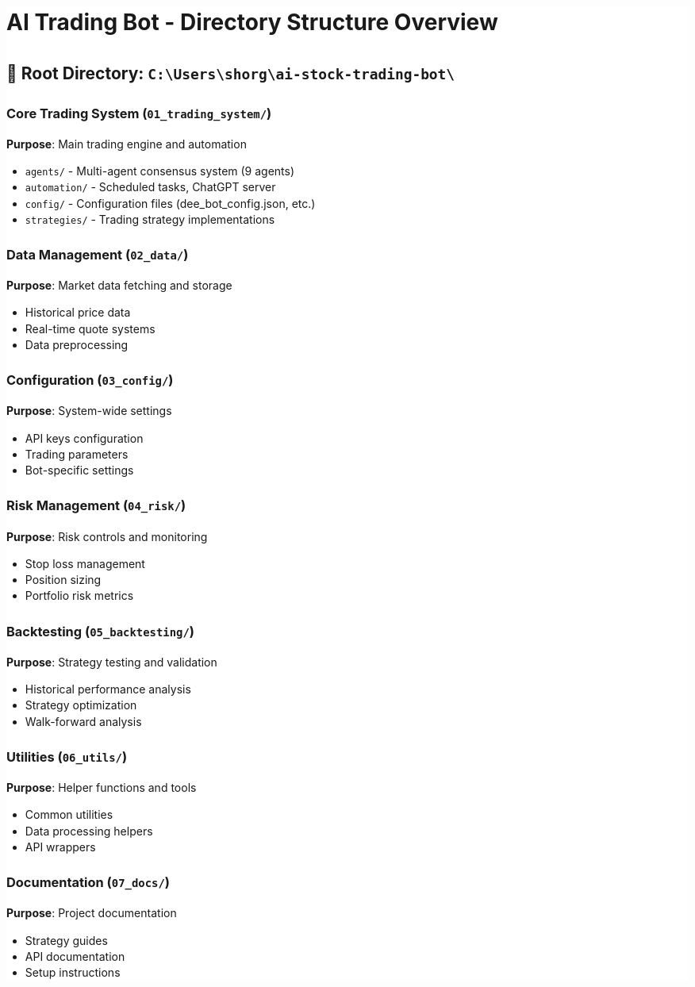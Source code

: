 # AI Trading Bot - Directory Structure Overview

## 📁 Root Directory: `C:\Users\shorg\ai-stock-trading-bot\`

### Core Trading System (`01_trading_system/`)
**Purpose**: Main trading engine and automation
- `agents/` - Multi-agent consensus system (9 agents)
- `automation/` - Scheduled tasks, ChatGPT server
- `config/` - Configuration files (dee_bot_config.json, etc.)
- `strategies/` - Trading strategy implementations

### Data Management (`02_data/`)
**Purpose**: Market data fetching and storage
- Historical price data
- Real-time quote systems
- Data preprocessing

### Configuration (`03_config/`)
**Purpose**: System-wide settings
- API keys configuration
- Trading parameters
- Bot-specific settings

### Risk Management (`04_risk/`)
**Purpose**: Risk controls and monitoring
- Stop loss management
- Position sizing
- Portfolio risk metrics

### Backtesting (`05_backtesting/`)
**Purpose**: Strategy testing and validation
- Historical performance analysis
- Strategy optimization
- Walk-forward analysis

### Utilities (`06_utils/`)
**Purpose**: Helper functions and tools
- Common utilities
- Data processing helpers
- API wrappers

### Documentation (`07_docs/`)
**Purpose**: Project documentation
- Strategy guides
- API documentation
- Setup instructions
